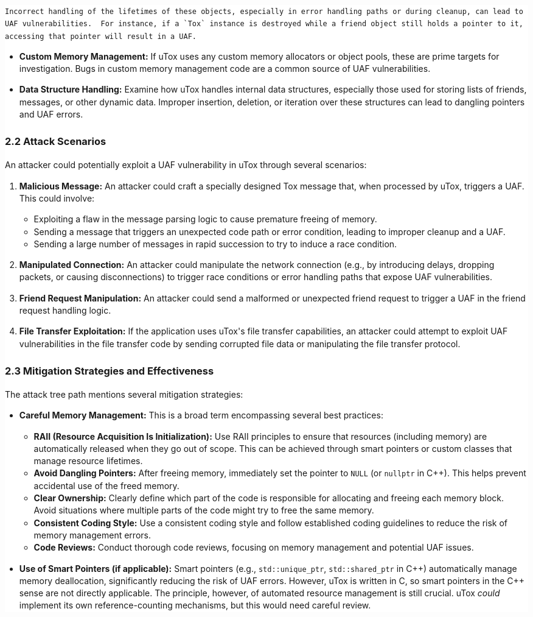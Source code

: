     Incorrect handling of the lifetimes of these objects, especially in error handling paths or during cleanup, can lead to UAF vulnerabilities.  For instance, if a `Tox` instance is destroyed while a friend object still holds a pointer to it, accessing that pointer will result in a UAF.

*   **Custom Memory Management:** If uTox uses any custom memory allocators or object pools, these are prime targets for investigation.  Bugs in custom memory management code are a common source of UAF vulnerabilities.

* **Data Structure Handling:** Examine how uTox handles internal data structures, especially those used for storing lists of friends, messages, or other dynamic data. Improper insertion, deletion, or iteration over these structures can lead to dangling pointers and UAF errors.

### 2.2 Attack Scenarios

An attacker could potentially exploit a UAF vulnerability in uTox through several scenarios:

1.  **Malicious Message:** An attacker could craft a specially designed Tox message that, when processed by uTox, triggers a UAF.  This could involve:
    *   Exploiting a flaw in the message parsing logic to cause premature freeing of memory.
    *   Sending a message that triggers an unexpected code path or error condition, leading to improper cleanup and a UAF.
    *   Sending a large number of messages in rapid succession to try to induce a race condition.

2.  **Manipulated Connection:** An attacker could manipulate the network connection (e.g., by introducing delays, dropping packets, or causing disconnections) to trigger race conditions or error handling paths that expose UAF vulnerabilities.

3.  **Friend Request Manipulation:** An attacker could send a malformed or unexpected friend request to trigger a UAF in the friend request handling logic.

4.  **File Transfer Exploitation:** If the application uses uTox's file transfer capabilities, an attacker could attempt to exploit UAF vulnerabilities in the file transfer code by sending corrupted file data or manipulating the file transfer protocol.

### 2.3 Mitigation Strategies and Effectiveness

The attack tree path mentions several mitigation strategies:

*   **Careful Memory Management:** This is a broad term encompassing several best practices:
    *   **RAII (Resource Acquisition Is Initialization):**  Use RAII principles to ensure that resources (including memory) are automatically released when they go out of scope.  This can be achieved through smart pointers or custom classes that manage resource lifetimes.
    *   **Avoid Dangling Pointers:**  After freeing memory, immediately set the pointer to `NULL` (or `nullptr` in C++).  This helps prevent accidental use of the freed memory.
    *   **Clear Ownership:**  Clearly define which part of the code is responsible for allocating and freeing each memory block.  Avoid situations where multiple parts of the code might try to free the same memory.
    *   **Consistent Coding Style:**  Use a consistent coding style and follow established coding guidelines to reduce the risk of memory management errors.
    *   **Code Reviews:**  Conduct thorough code reviews, focusing on memory management and potential UAF issues.

*   **Use of Smart Pointers (if applicable):**  Smart pointers (e.g., `std::unique_ptr`, `std::shared_ptr` in C++) automatically manage memory deallocation, significantly reducing the risk of UAF errors.  However, uTox is written in C, so smart pointers in the C++ sense are not directly applicable.  The principle, however, of automated resource management is still crucial.  uTox *could* implement its own reference-counting mechanisms, but this would need careful review.
